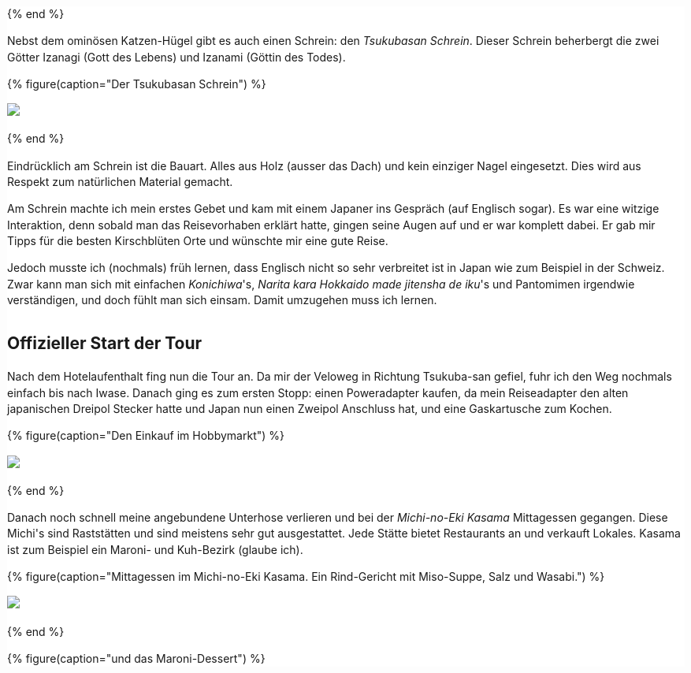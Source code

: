 {% end %}

Nebst dem ominösen Katzen-Hügel gibt es auch einen Schrein: den *Tsukubasan Schrein*. Dieser Schrein beherbergt die zwei Götter Izanagi (Gott des Lebens) und Izanami (Göttin des Todes).

{% figure(caption="Der Tsukubasan Schrein") %}

![](PXL_20250404_023253575.jpg)

{% end %}

Eindrücklich am Schrein ist die Bauart. Alles aus Holz (ausser das Dach) und kein einziger Nagel eingesetzt. Dies wird aus Respekt zum natürlichen Material gemacht.

Am Schrein machte ich mein erstes Gebet und kam mit einem Japaner ins Gespräch (auf Englisch sogar). Es war eine witzige Interaktion, denn sobald man das Reisevorhaben erklärt hatte, gingen seine Augen auf und er war komplett dabei. Er gab mir Tipps für die besten Kirschblüten Orte und wünschte mir eine gute Reise.

Jedoch musste ich (nochmals) früh lernen, dass Englisch nicht so sehr verbreitet ist in Japan wie zum Beispiel in der Schweiz. Zwar kann man sich mit einfachen *Konichiwa*'s, *Narita kara Hokkaido made jitensha de iku*'s und Pantomimen irgendwie verständigen, und doch fühlt man sich einsam. Damit umzugehen muss ich lernen.
## Offizieller Start der Tour

Nach dem Hotelaufenthalt fing nun die Tour an. Da mir der Veloweg in Richtung Tsukuba-san gefiel, fuhr ich den Weg nochmals einfach bis nach Iwase. Danach ging es zum ersten Stopp: einen Poweradapter kaufen, da mein Reiseadapter den alten japanischen Dreipol Stecker hatte und Japan nun einen Zweipol Anschluss hat, und eine Gaskartusche zum Kochen.

{% figure(caption="Den Einkauf im Hobbymarkt") %}

![](PXL_20250405_032356605.jpg)

{% end %}

Danach noch schnell meine angebundene Unterhose verlieren und bei der *Michi-no-Eki Kasama* Mittagessen gegangen. Diese Michi's sind Raststätten und sind meistens sehr gut ausgestattet. Jede Stätte bietet Restaurants an und verkauft Lokales.  Kasama ist zum Beispiel ein Maroni- und Kuh-Bezirk (glaube ich).

{% figure(caption="Mittagessen im Michi-no-Eki Kasama. Ein Rind-Gericht mit Miso-Suppe, Salz und Wasabi.") %}

![](PXL_20250405_040707716.jpg)

{% end %}

{% figure(caption="und das Maroni-Dessert") %}
